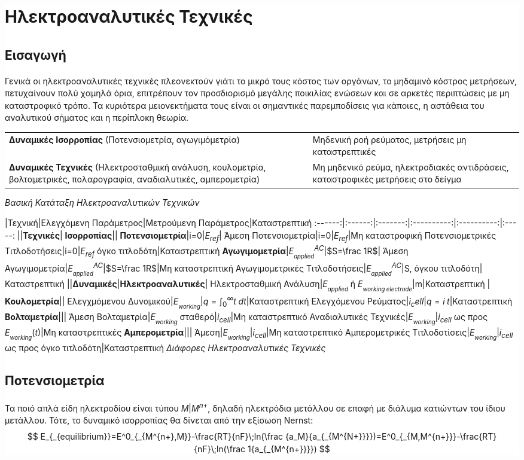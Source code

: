 # Ηλεκτροαναλυτικές Τεχνικές

## Εισαγωγή

Γενικά οι ηλεκτροαναλυτικές τεχνικές πλεονεκτούν γιάτι το μικρό τους κόστος των οργάνων, το μηδαμινό κόστρος μετρήσεων, πετυχαίνουν πολύ χαμηλά όρια, επιτρέπουν τον προσδιορισμό μεγάλης ποικιλίας ενώσεων και σε αρκετές περιπτώσεις με μη καταστροφικό τρόπο. Τα κυριότερα μειονεκτήματα τους είναι οι σημαντικές παρεμποδίσεις για κάποιες, η αστάθεια του αναλυτικού σήματος και η περίπλοκη θεωρία.

|||
----|-----
**Δυναμικές Ισορροπίας** (Ποτενσιομετρία, αγωγιμόμετρία)|Μηδενική ροή ρεύματος, μετρήσεις μη καταστρεπτικές
**Δυναμικές Τεχνικές** (Ηλεκτροσταθμική ανάλυση, κουλομετρία, βολταμετρικές, πολαρογραφία, αναδιαλυτικές, αμπερομετρία)|Μη μηδενικό ρεύμα, ηλεκτροδιακές αντιδράσεις, καταστροφικές μετρήσεις στο δείγμα
*Βασική Κατάταξη Ηλεκτροαναλυτικών Τεχνικών*

|Τεχνική|Ελεγχόμενη Παράμετρος|Μετρούμενη Παράμετρος|Καταστρεπτική
:------:|:------:|:-------:|:----------:|:----------:|:-----:
||**Τεχνικές**| **Ισορροπίας**||
**Ποτενσιομετρία**|i=0|$E_{ref}$|
Άμεση Ποτενσιομετρία|i=0|$E_{ref}$|Μη καταστροφική
Ποτενσιομετρικές Τιτλοδοτήσεις|i=0|$E_{ref}$ όγκο τιτλοδότη|Καταστρεπτική
**Αγωγιμομετρία**|$E_{_{applied}}^{AC}$|$S=\frac 1R$|
Άμεση Αγωγιμομετρία|$E_{_{applied}}^{AC}$|$S=\frac 1R$|Μη καταστρεπτική
Αγωγιμομετρικές Τιτλοδοτήσεις|$E_{_{applied}}^{AC}$|S, όγκου τιτλοδότη|Καταστρεπτική
||**Δυναμικές**|**Ηλεκτροαναλυτικές**|
Ηλεκτροσταθμική Ανάλυση|$Ε_{_{applied}}$ ή $E_{_{working \;electrode}}$|m|Καταστρεπτική
|**Κουλομετρία**||
Ελεγχμόμενου Δυναμικού|$E_{_{working}}$|$q=\int_{0}^{\infty}t\;dt$|Καταστρεπτική
Ελεγχόμενου Ρεύματος|$i_cell$|$q=i\;t$|Καταστρεπτική
**Βολταμετρία**|||
Άμεση Βολταμετρία|$E_{_{working}}$ σταθερό|$i_{cell}$|Μη καταστρεπτικό
Αναδιαλυτικές Τεχνικές|$E_{_{working}}$|$i_{cell}$ ως προς $E_{_{working}}(t)$|Μη καταστρεπτικές
**Αμπερομετρία**|||
Άμεση|$E_{_{working}}$|$i_{cell}$|Μη καταστρεπτικό
Αμπερομετρικές Τιτλοδοτίσεις|$E_{_{working}}$|$i_{cell}$ ως προς όγκο τιτλοδότη|Καταστρεπτική
*Διάφορες Ηλεκτροαναλυτικές Τεχνικές*

## Ποτενσιομετρία

Τα ποιό απλά είδη ηλεκτροδίου είναι τύπου $M|M^{n+}$, δηλαδή ηλεκτρόδια μετάλλου σε επαφή με διάλυμα κατιώντων του ίδιου μετάλλου. Τότε, το δυναμικό ισορροπίας θα δίνεται από την εξίσωση Nernst:
$$
E_{_{equilibrium}}=E^0_{_{M^{n+},M}}-\frac{RT}{nF}\;ln(\frac {a_M}{a_{_{M^{N+}}}})=E^0_{_{M,M^{n+}}}-\frac{RT}{nF}\;ln(\frac 1{a_{_{M^{n+}}}})
$$
